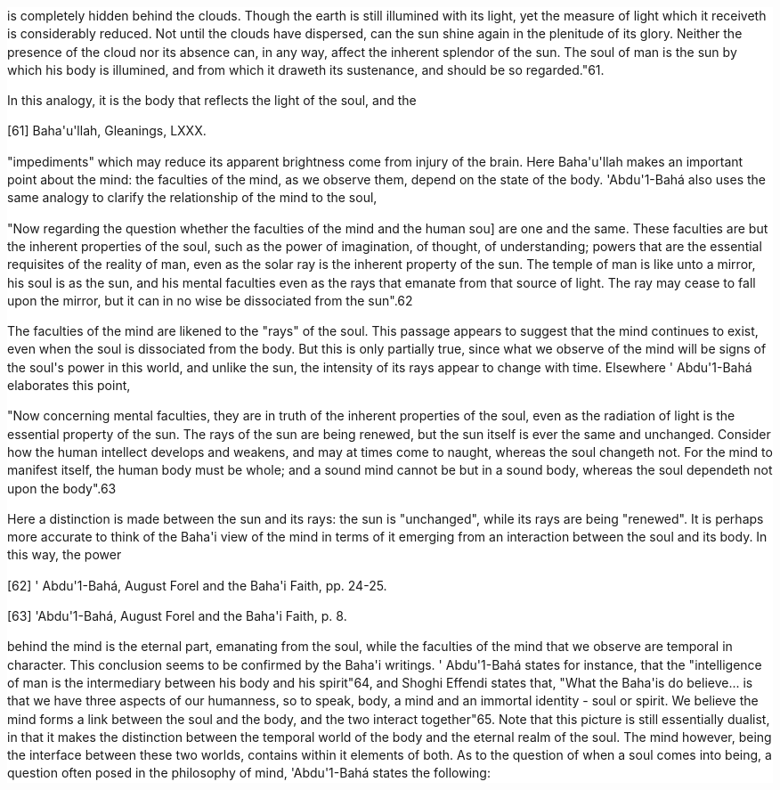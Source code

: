 is completely hidden behind the clouds. Though the earth is still
illumined with its light, yet the measure of light which it receiveth is
considerably reduced. Not until the clouds have dispersed, can the sun
shine again in the plenitude of its glory. Neither the presence of the
cloud nor its absence can, in any way, affect the inherent splendor of the
sun. The soul of man is the sun by which his body is illumined, and from
which it draweth its sustenance, and should be so regarded."61.

In this analogy, it is the body that reflects the light of the soul, and the

\[61\] Baha'u'llah, Gleanings, LXXX.

"impediments" which may reduce its apparent brightness come from
injury of the brain. Here Baha'u'llah makes an important point about the
mind: the faculties of the mind, as we observe them, depend on the state
of the body. 'Abdu'1-Bahá also uses the same analogy to clarify the
relationship of the mind to the soul,

"Now regarding the question whether the faculties of the mind and the
human sou] are one and the same. These faculties are but the inherent
properties of the soul, such as the power of imagination, of thought, of
understanding; powers that are the essential requisites of the reality of
man, even as the solar ray is the inherent property of the sun. The temple
of man is like unto a mirror, his soul is as the sun, and his mental
faculties even as the rays that emanate from that source of light. The ray
may cease to fall upon the mirror, but it can in no wise be dissociated
from the sun".62

The faculties of the mind are likened to the "rays" of the soul. This
passage appears to suggest that the mind continues to exist, even when
the soul is dissociated from the body. But this is only partially true, since
what we observe of the mind will be signs of the soul's power in this
world, and unlike the sun, the intensity of its rays appear to change with
time. Elsewhere ' Abdu'1-Bahá elaborates this point,

"Now concerning mental faculties, they are in truth of the inherent
properties of the soul, even as the radiation of light is the essential
property of the sun. The rays of the sun are being renewed, but the sun
itself is ever the same and unchanged. Consider how the human intellect
develops and weakens, and may at times come to naught, whereas the
soul changeth not. For the mind to manifest itself, the human body must
be whole; and a sound mind cannot be but in a sound body, whereas the
soul dependeth not upon the body".63

Here a distinction is made between the sun and its rays: the sun is
"unchanged", while its rays are being "renewed". It is perhaps more
accurate to think of the Baha'i view of the mind in terms of it emerging
from an interaction between the soul and its body. In this way, the power

\[62\] ' Abdu'1-Bahá, August Forel and the Baha'i Faith, pp. 24-25.

\[63\] 'Abdu'1-Bahá, August Forel and the Baha'i Faith, p. 8.

behind the mind is the eternal part, emanating from the soul, while the
faculties of the mind that we observe are temporal in character. This
conclusion seems to be confirmed by the Baha'i writings. ' Abdu'1-Bahá
states for instance, that the "intelligence of man is the intermediary
between his body and his spirit"64, and Shoghi Effendi states that, "What
the Baha'is do believe... is that we have three aspects of our humanness,
so to speak, body, a mind and an immortal identity - soul or spirit. We
believe the mind forms a link between the soul and the body, and the two
interact together"65. Note that this picture is still essentially dualist, in
that it makes the distinction between the temporal world of the body and
the eternal realm of the soul. The mind however, being the interface
between these two worlds, contains within it elements of both.
As to the question of when a soul comes into being, a question often
posed in the philosophy of mind, 'Abdu'1-Bahá states the following:
